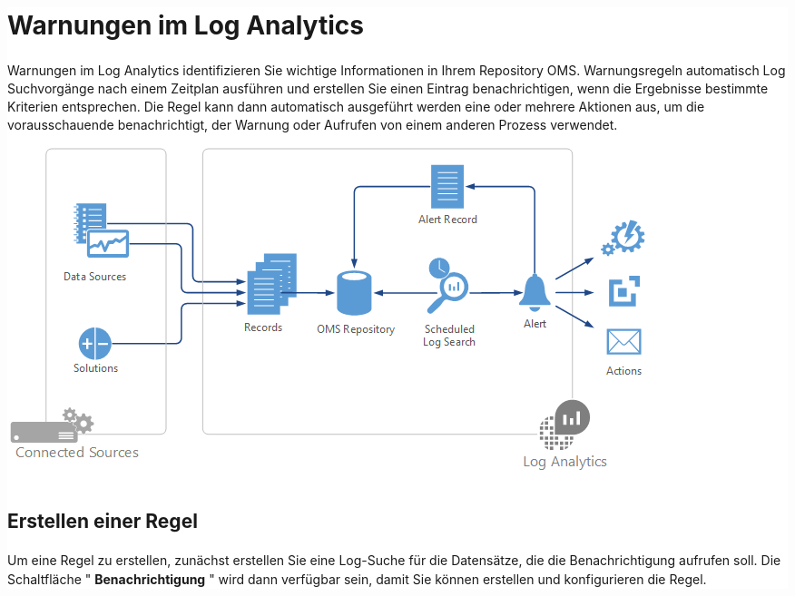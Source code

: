 <properties 
   pageTitle="Warnungen im Log Analytics | Microsoft Azure"
   description="Warnungen im Log Analytics können wichtige Informationen in Ihrem Repository OMS identifizieren und die vorausschauende benachrichtigt, Probleme oder aufrufen Aktionen, um eine Verbindung zu korrigieren.  Dieser Artikel beschreibt, wie Sie zum Erstellen einer Regel und Details der verschiedenen Aktionen, die sie ergreifen können."
   services="log-analytics"
   documentationCenter=""
   authors="bwren"
   manager="jwhit"
   editor="tysonn" />
<tags 
   ms.service="log-analytics"
   ms.devlang="na"
   ms.topic="article"
   ms.tgt_pltfrm="na"
   ms.workload="infrastructure-services"
   ms.date="08/22/2016"
   ms.author="bwren" />

# <a name="alerts-in-log-analytics"></a>Warnungen im Log Analytics

Warnungen im Log Analytics identifizieren Sie wichtige Informationen in Ihrem Repository OMS.  Warnungsregeln automatisch Log Suchvorgänge nach einem Zeitplan ausführen und erstellen Sie einen Eintrag benachrichtigen, wenn die Ergebnisse bestimmte Kriterien entsprechen.  Die Regel kann dann automatisch ausgeführt werden eine oder mehrere Aktionen aus, um die vorausschauende benachrichtigt, der Warnung oder Aufrufen von einem anderen Prozess verwendet.   

![Melden Sie sich Analytics-Benachrichtigungen](media/log-analytics-alerts/overview.png)

## <a name="creating-an-alert-rule"></a>Erstellen einer Regel
Um eine Regel zu erstellen, zunächst erstellen Sie eine Log-Suche für die Datensätze, die die Benachrichtigung aufrufen soll.  Die Schaltfläche " **Benachrichtigung** " wird dann verfügbar sein, damit Sie können erstellen und konfigurieren die Regel.
